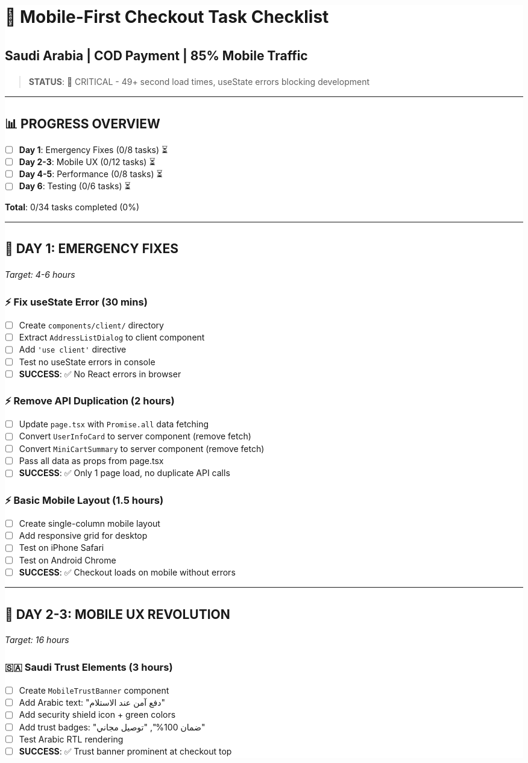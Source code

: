 # 🚀 Mobile-First Checkout Task Checklist
## Saudi Arabia | COD Payment | 85% Mobile Traffic

> **STATUS**: 🚨 CRITICAL - 49+ second load times, useState errors blocking development

---

## 📊 **PROGRESS OVERVIEW**
- [ ] **Day 1**: Emergency Fixes (0/8 tasks) ⏳
- [ ] **Day 2-3**: Mobile UX (0/12 tasks) ⏳  
- [ ] **Day 4-5**: Performance (0/8 tasks) ⏳
- [ ] **Day 6**: Testing (0/6 tasks) ⏳

**Total**: 0/34 tasks completed (0%)

---

## 🚨 **DAY 1: EMERGENCY FIXES**
*Target: 4-6 hours*

### ⚡ **Fix useState Error (30 mins)**
- [ ] Create `components/client/` directory
- [ ] Extract `AddressListDialog` to client component
- [ ] Add `'use client'` directive 
- [ ] Test no useState errors in console
- [ ] **SUCCESS**: ✅ No React errors in browser

### ⚡ **Remove API Duplication (2 hours)**
- [ ] Update `page.tsx` with `Promise.all` data fetching
- [ ] Convert `UserInfoCard` to server component (remove fetch)
- [ ] Convert `MiniCartSummary` to server component (remove fetch)
- [ ] Pass all data as props from page.tsx
- [ ] **SUCCESS**: ✅ Only 1 page load, no duplicate API calls

### ⚡ **Basic Mobile Layout (1.5 hours)**
- [ ] Create single-column mobile layout
- [ ] Add responsive grid for desktop
- [ ] Test on iPhone Safari
- [ ] Test on Android Chrome
- [ ] **SUCCESS**: ✅ Checkout loads on mobile without errors

---

## 📱 **DAY 2-3: MOBILE UX REVOLUTION**
*Target: 16 hours*

### 🇸🇦 **Saudi Trust Elements (3 hours)**
- [ ] Create `MobileTrustBanner` component
- [ ] Add Arabic text: "دفع آمن عند الاستلام" 
- [ ] Add security shield icon + green colors
- [ ] Add trust badges: "ضمان 100%", "توصيل مجاني"
- [ ] Test Arabic RTL rendering
- [ ] **SUCCESS**: ✅ Trust banner prominent at checkout top
